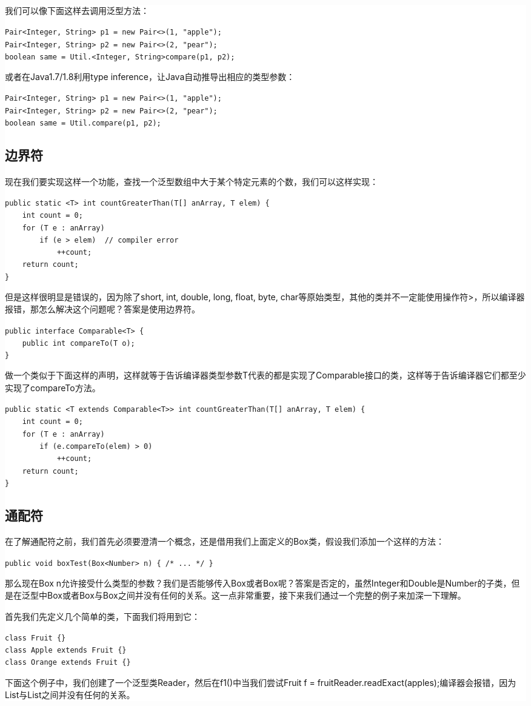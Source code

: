 我们可以像下面这样去调用泛型方法：

    Pair<Integer, String> p1 = new Pair<>(1, "apple");
    Pair<Integer, String> p2 = new Pair<>(2, "pear");
    boolean same = Util.<Integer, String>compare(p1, p2);

或者在Java1.7/1.8利用type inference，让Java自动推导出相应的类型参数：

    Pair<Integer, String> p1 = new Pair<>(1, "apple");
    Pair<Integer, String> p2 = new Pair<>(2, "pear");
    boolean same = Util.compare(p1, p2);
    
## 边界符

现在我们要实现这样一个功能，查找一个泛型数组中大于某个特定元素的个数，我们可以这样实现：

    public static <T> int countGreaterThan(T[] anArray, T elem) {
        int count = 0;
        for (T e : anArray)
            if (e > elem)  // compiler error
                ++count;
        return count;
    }
    
但是这样很明显是错误的，因为除了short, int, double, long, float, byte, char等原始类型，其他的类并不一定能使用操作符>，所以编译器报错，那怎么解决这个问题呢？答案是使用边界符。

    public interface Comparable<T> {
        public int compareTo(T o);
    }
    
做一个类似于下面这样的声明，这样就等于告诉编译器类型参数T代表的都是实现了Comparable接口的类，这样等于告诉编译器它们都至少实现了compareTo方法。

    public static <T extends Comparable<T>> int countGreaterThan(T[] anArray, T elem) {
        int count = 0;
        for (T e : anArray)
            if (e.compareTo(elem) > 0)
                ++count;
        return count;
    }
    
## 通配符

在了解通配符之前，我们首先必须要澄清一个概念，还是借用我们上面定义的Box类，假设我们添加一个这样的方法：

    public void boxTest(Box<Number> n) { /* ... */ }
  
那么现在Box<Number> n允许接受什么类型的参数？我们是否能够传入Box<Integer>或者Box<Double>呢？答案是否定的，虽然Integer和Double是Number的子类，但是在泛型中Box<Integer>或者Box<Double>与Box<Number>之间并没有任何的关系。这一点非常重要，接下来我们通过一个完整的例子来加深一下理解。

首先我们先定义几个简单的类，下面我们将用到它：

    class Fruit {}
    class Apple extends Fruit {}
    class Orange extends Fruit {}

下面这个例子中，我们创建了一个泛型类Reader，然后在f1()中当我们尝试Fruit f = fruitReader.readExact(apples);编译器会报错，因为List<Fruit>与List<Apple>之间并没有任何的关系。
